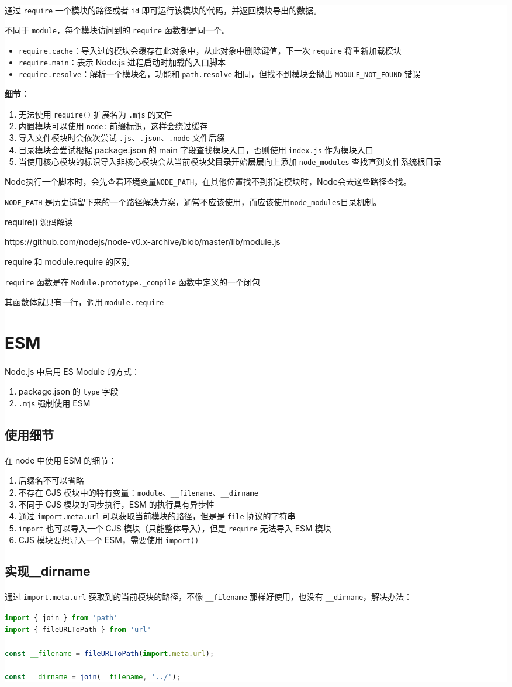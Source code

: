 通过 `require` 一个模块的路径或者 `id` 即可运行该模块的代码，并返回模块导出的数据。

不同于 `module`，每个模块访问到的 `require` 函数都是同一个。

- `require.cache`：导入过的模块会缓存在此对象中，从此对象中删除键值，下一次 `require` 将重新加载模块
- `require.main`：表示 Node.js 进程启动时加载的入口脚本
- `require.resolve`：解析一个模块名，功能和 `path.resolve` 相同，但找不到模块会抛出 `MODULE_NOT_FOUND` 错误

**细节：**

1. 无法使用 `require()` 扩展名为 `.mjs` 的文件
2. 内置模块可以使用 `node:` 前缀标识，这样会绕过缓存
3. 导入文件模块时会依次尝试 `.js`、`.json`、`.node` 文件后缀
4. 目录模块会尝试根据 package.json 的 main 字段查找模块入口，否则使用 `index.js` 作为模块入口
5. 当使用核心模块的标识导入非核心模块会从当前模块**父目录**开始**层层**向上添加 `node_modules` 查找直到文件系统根目录

Node执行一个脚本时，会先查看环境变量`NODE_PATH`，在其他位置找不到指定模块时，Node会去这些路径查找。

`NODE_PATH` 是历史遗留下来的一个路径解决方案，通常不应该使用，而应该使用`node_modules`目录机制。

[require() 源码解读](https://www.ruanyifeng.com/blog/2015/05/require.html) 

https://github.com/nodejs/node-v0.x-archive/blob/master/lib/module.js

require 和 module.require 的区别

`require` 函数是在 `Module.prototype._compile` 函数中定义的一个闭包

其函数体就只有一行，调用 `module.require` 

# ESM

Node.js 中启用 ES Module 的方式：

1. package.json 的 `type` 字段
2. `.mjs` 强制使用 ESM

## 使用细节

在 node 中使用 ESM 的细节：

1. 后缀名不可以省略
2. 不存在 CJS 模块中的特有变量：`module`、`__filename`、`__dirname`
3. 不同于 CJS 模块的同步执行，ESM 的执行具有异步性
4. 通过 `import.meta.url` 可以获取当前模块的路径，但是是 `file` 协议的字符串
5. `import` 也可以导入一个 CJS 模块（只能整体导入），但是 `require` 无法导入 ESM 模块
6. CJS 模块要想导入一个 ESM，需要使用 `import()`

## 实现__dirname

通过 `import.meta.url` 获取到的当前模块的路径，不像 `__filename` 那样好使用，也没有 `__dirname`，解决办法：

```javascript
import { join } from 'path'
import { fileURLToPath } from 'url'

const __filename = fileURLToPath(import.meta.url);

const __dirname = join(__filename, '../');
```
